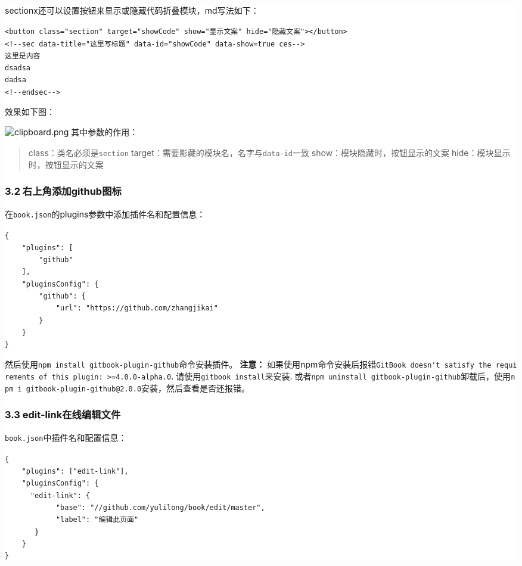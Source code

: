 sectionx还可以设置按钮来显示或隐藏代码折叠模块，md写法如下：

```
<button class="section" target="showCode" show="显示文案" hide="隐藏文案"></button>
<!--sec data-title="这里写标题" data-id="showCode" data-show=true ces-->
这里是内容   
dsadsa     
dadsa
<!--endsec-->
```

效果如下图：

![clipboard.png](https://segmentfault.com/img/bVbvmAD?w=955&h=323)
其中参数的作用：

> class：类名必须是`section`
> target：需要影藏的模块名，名字与`data-id`一致
> show：模块隐藏时，按钮显示的文案
> hide：模块显示时，按钮显示的文案

### 3.2 右上角添加github图标

在`book.json`的plugins参数中添加插件名和配置信息：

```
{
    "plugins": [ 
        "github" 
    ],
    "pluginsConfig": {
        "github": {
            "url": "https://github.com/zhangjikai"
        }
    }
}

```

然后使用`npm install gitbook-plugin-github`命令安装插件。
**注意：**
如果使用npm命令安装后报错`GitBook doesn't satisfy the requirements of this plugin: >=4.0.0-alpha.0`.
请使用`gitbook install`来安装.
或者`npm uninstall gitbook-plugin-github`卸载后，使用`npm i gitbook-plugin-github@2.0.0`安装，然后查看是否还报错。

### 3.3 edit-link在线编辑文件

`book.json`中插件名和配置信息：

```
{
    "plugins": ["edit-link"],
    "pluginsConfig": {
      "edit-link": {
            "base": "//github.com/yulilong/book/edit/master",
            "label": "编辑此页面"
       }
    }
}
```
